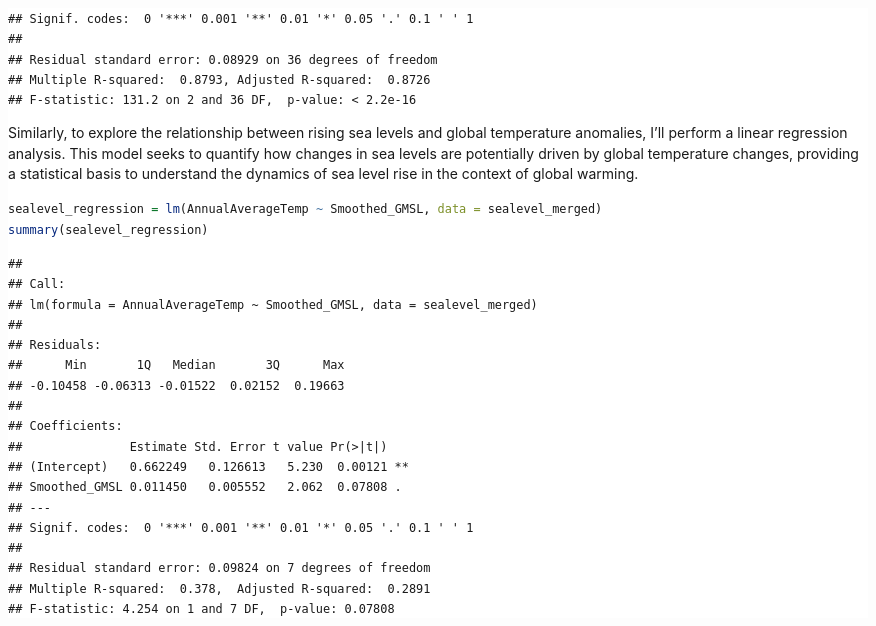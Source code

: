     ## Signif. codes:  0 '***' 0.001 '**' 0.01 '*' 0.05 '.' 0.1 ' ' 1
    ## 
    ## Residual standard error: 0.08929 on 36 degrees of freedom
    ## Multiple R-squared:  0.8793, Adjusted R-squared:  0.8726 
    ## F-statistic: 131.2 on 2 and 36 DF,  p-value: < 2.2e-16

Similarly, to explore the relationship between rising sea levels and
global temperature anomalies, I’ll perform a linear regression analysis.
This model seeks to quantify how changes in sea levels are potentially
driven by global temperature changes, providing a statistical basis to
understand the dynamics of sea level rise in the context of global
warming.

``` r
sealevel_regression = lm(AnnualAverageTemp ~ Smoothed_GMSL, data = sealevel_merged)
summary(sealevel_regression)
```

    ## 
    ## Call:
    ## lm(formula = AnnualAverageTemp ~ Smoothed_GMSL, data = sealevel_merged)
    ## 
    ## Residuals:
    ##      Min       1Q   Median       3Q      Max 
    ## -0.10458 -0.06313 -0.01522  0.02152  0.19663 
    ## 
    ## Coefficients:
    ##               Estimate Std. Error t value Pr(>|t|)   
    ## (Intercept)   0.662249   0.126613   5.230  0.00121 **
    ## Smoothed_GMSL 0.011450   0.005552   2.062  0.07808 . 
    ## ---
    ## Signif. codes:  0 '***' 0.001 '**' 0.01 '*' 0.05 '.' 0.1 ' ' 1
    ## 
    ## Residual standard error: 0.09824 on 7 degrees of freedom
    ## Multiple R-squared:  0.378,  Adjusted R-squared:  0.2891 
    ## F-statistic: 4.254 on 1 and 7 DF,  p-value: 0.07808
